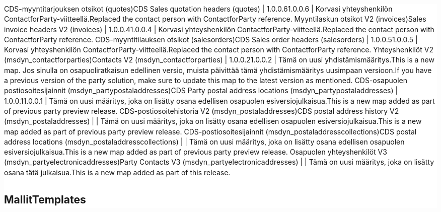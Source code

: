 <span data-ttu-id="ed73a-255">CDS-myyntitarjouksen otsikot (quotes)</span><span class="sxs-lookup"><span data-stu-id="ed73a-255">CDS Sales quotation headers (quotes)</span></span> | <span data-ttu-id="ed73a-256">1.0.0.6</span><span class="sxs-lookup"><span data-stu-id="ed73a-256">1.0.0.6</span></span> | <span data-ttu-id="ed73a-257">Korvasi yhteyshenkilön ContactforParty-viitteellä.</span><span class="sxs-lookup"><span data-stu-id="ed73a-257">Replaced the contact person with ContactforParty reference.</span></span>
<span data-ttu-id="ed73a-258">Myyntilaskun otsikot V2 (invoices)</span><span class="sxs-lookup"><span data-stu-id="ed73a-258">Sales invoice headers V2 (invoices)</span></span> | <span data-ttu-id="ed73a-259">1.0.0.4</span><span class="sxs-lookup"><span data-stu-id="ed73a-259">1.0.0.4</span></span> | <span data-ttu-id="ed73a-260">Korvasi yhteyshenkilön ContactforParty-viitteellä.</span><span class="sxs-lookup"><span data-stu-id="ed73a-260">Replaced the contact person with ContactforParty reference.</span></span>
<span data-ttu-id="ed73a-261">CDS-myyntitilauksen otsikot (salesorders)</span><span class="sxs-lookup"><span data-stu-id="ed73a-261">CDS Sales order headers (salesorders)</span></span> | <span data-ttu-id="ed73a-262">1.0.0.5</span><span class="sxs-lookup"><span data-stu-id="ed73a-262">1.0.0.5</span></span> | <span data-ttu-id="ed73a-263">Korvasi yhteyshenkilön ContactforParty-viitteellä.</span><span class="sxs-lookup"><span data-stu-id="ed73a-263">Replaced the contact person with ContactforParty reference.</span></span>
<span data-ttu-id="ed73a-264">Yhteyshenkilöt V2 (msdyn_contactforparties)</span><span class="sxs-lookup"><span data-stu-id="ed73a-264">Contacts V2 (msdyn_contactforparties)</span></span> | <span data-ttu-id="ed73a-265">1.0.0.2</span><span class="sxs-lookup"><span data-stu-id="ed73a-265">1.0.0.2</span></span> | <span data-ttu-id="ed73a-266">Tämä on uusi yhdistämismääritys.</span><span class="sxs-lookup"><span data-stu-id="ed73a-266">This is a new map.</span></span> <span data-ttu-id="ed73a-267">Jos sinulla on osapuoliratkaisun edellinen versio, muista päivittää tämä yhdistämismääritys uusimpaan versioon.</span><span class="sxs-lookup"><span data-stu-id="ed73a-267">If you have a previous version of the party solution, make sure to update this map to the latest version as mentioned.</span></span>
<span data-ttu-id="ed73a-268">CDS-osapuolen postiosoitesijainnit (msdyn_partypostaladdresses)</span><span class="sxs-lookup"><span data-stu-id="ed73a-268">CDS Party postal address locations (msdyn_partypostaladdresses)</span></span> | <span data-ttu-id="ed73a-269">1.0.0.1</span><span class="sxs-lookup"><span data-stu-id="ed73a-269">1.0.0.1</span></span>  | <span data-ttu-id="ed73a-270">Tämä on uusi määritys, joka on lisätty osana edellisen osapuolen esiversiojulkaisua.</span><span class="sxs-lookup"><span data-stu-id="ed73a-270">This is a new map added as part of previous party preview release.</span></span>
<span data-ttu-id="ed73a-271">CDS-postiosoitehistoria V2 (msdyn_postaladdresses)</span><span class="sxs-lookup"><span data-stu-id="ed73a-271">CDS postal address history V2 (msdyn_postaladdresses)</span></span> | | <span data-ttu-id="ed73a-272">Tämä on uusi määritys, joka on lisätty osana edellisen osapuolen esiversiojulkaisua.</span><span class="sxs-lookup"><span data-stu-id="ed73a-272">This is a new map added as part of previous party preview release.</span></span>
<span data-ttu-id="ed73a-273">CDS-postiosoitesijainnit (msdyn_postaladdresscollections)</span><span class="sxs-lookup"><span data-stu-id="ed73a-273">CDS postal address locations (msdyn_postaladdresscollections)</span></span> | | <span data-ttu-id="ed73a-274">Tämä on uusi määritys, joka on lisätty osana edellisen osapuolen esiversiojulkaisua.</span><span class="sxs-lookup"><span data-stu-id="ed73a-274">This is a new map added as part of previous party preview release.</span></span>
<span data-ttu-id="ed73a-275">Osapuolen yhteyshenkilöt V3 (msdyn_partyelectronicaddresses)</span><span class="sxs-lookup"><span data-stu-id="ed73a-275">Party Contacts V3 (msdyn_partyelectronicaddresses)</span></span> | | <span data-ttu-id="ed73a-276">Tämä on uusi määritys, joka on lisätty osana tätä julkaisua.</span><span class="sxs-lookup"><span data-stu-id="ed73a-276">This is a new map added as part of this release.</span></span>

## <a name="templates"></a><span data-ttu-id="ed73a-277">Mallit</span><span class="sxs-lookup"><span data-stu-id="ed73a-277">Templates</span></span>
